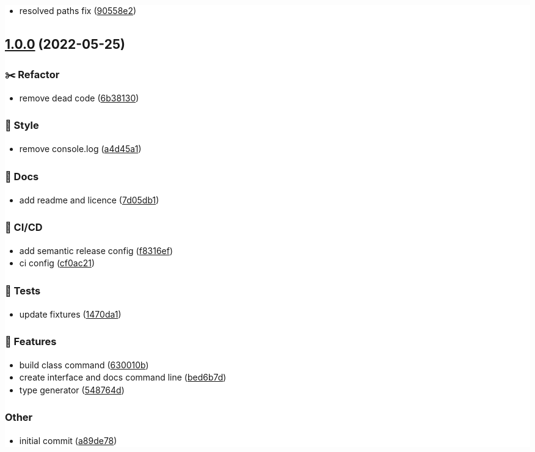 * resolved paths fix ([90558e2](https://github.com/Konecty/konecty-sdk/commit/90558e247dadcb9d9f1ceab58515fbd3783aa5e4))

## [1.0.0](https://github.com/Konecty/konecty-sdk/compare/...1.0.0) (2022-05-25)


### :scissors: Refactor

* remove dead code ([6b38130](https://github.com/Konecty/konecty-sdk/commit/6b38130a1a2193e15505c5d02a91357094d10cdc))


### 💈 Style

* remove console.log ([a4d45a1](https://github.com/Konecty/konecty-sdk/commit/a4d45a17d69b59094ba9873cf98ca348cc174ef1))


### 📔 Docs

* add readme and licence ([7d05db1](https://github.com/Konecty/konecty-sdk/commit/7d05db1756469a05f54148546a51aca4b8c3da16))


### 🦊 CI/CD

* add semantic release config ([f8316ef](https://github.com/Konecty/konecty-sdk/commit/f8316efda393e159198f09420a87d5c5fe9d6695))
* ci config ([cf0ac21](https://github.com/Konecty/konecty-sdk/commit/cf0ac2183ace668ecc89d13d07edd9d0733ff7d8))


### 🧪 Tests

* update fixtures ([1470da1](https://github.com/Konecty/konecty-sdk/commit/1470da1be334eee90aa716a0d638cbd5dbe07e12))


### 🚀 Features

* build class command ([630010b](https://github.com/Konecty/konecty-sdk/commit/630010b853ef3cf4881c583d312a0345fd3c539b))
* create interface and docs command line ([bed6b7d](https://github.com/Konecty/konecty-sdk/commit/bed6b7d572187fcccae3c010649a71812aae5db7))
* type generator ([548764d](https://github.com/Konecty/konecty-sdk/commit/548764daae21fad9122abaec1688e8a69802b516))


### Other

* initial commit ([a89de78](https://github.com/Konecty/konecty-sdk/commit/a89de78467b60426538545346bf895c77801327f))
